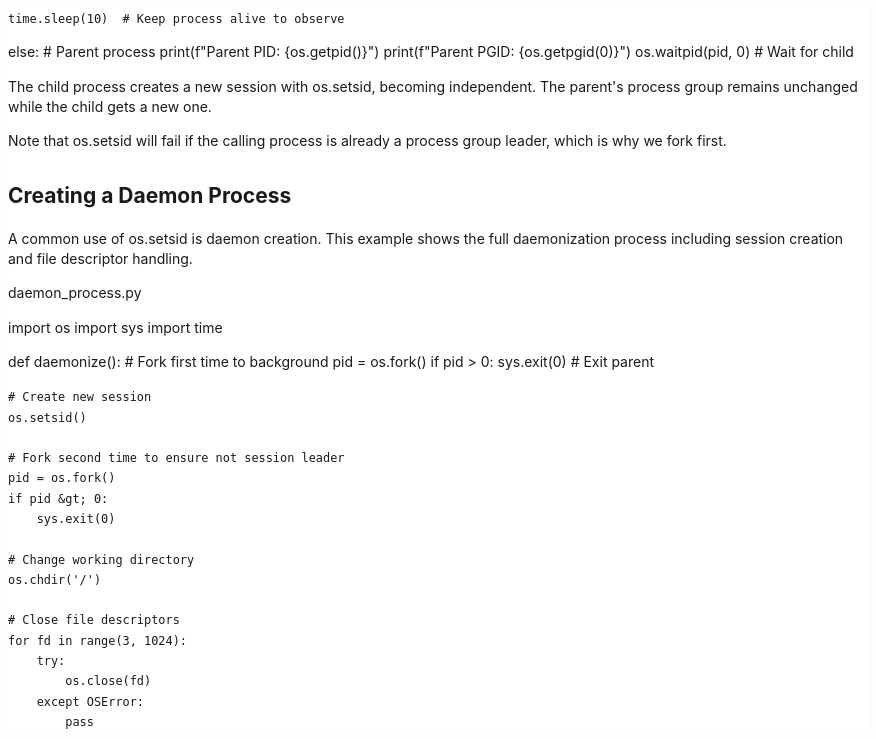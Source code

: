     time.sleep(10)  # Keep process alive to observe
else:  # Parent process
    print(f"Parent PID: {os.getpid()}")
    print(f"Parent PGID: {os.getpgid(0)}")
    os.waitpid(pid, 0)  # Wait for child

The child process creates a new session with os.setsid, becoming independent.
The parent's process group remains unchanged while the child gets a new one.

Note that os.setsid will fail if the calling process is already a process
group leader, which is why we fork first.

## Creating a Daemon Process

A common use of os.setsid is daemon creation. This example shows the full
daemonization process including session creation and file descriptor handling.

daemon_process.py
  

import os
import sys
import time

def daemonize():
    # Fork first time to background
    pid = os.fork()
    if pid &gt; 0:
        sys.exit(0)  # Exit parent
    
    # Create new session
    os.setsid()
    
    # Fork second time to ensure not session leader
    pid = os.fork()
    if pid &gt; 0:
        sys.exit(0)
    
    # Change working directory
    os.chdir('/')
    
    # Close file descriptors
    for fd in range(3, 1024):
        try:
            os.close(fd)
        except OSError:
            pass
    
